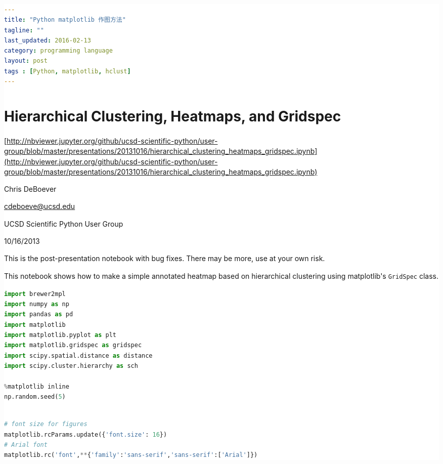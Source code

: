 ```yaml
---
title: "Python matplotlib 作图方法"
tagline: ""
last_updated: 2016-02-13
category: programming language
layout: post
tags : [Python, matplotlib, hclust]
---
```


# Hierarchical Clustering, Heatmaps, and Gridspec

[http://nbviewer.jupyter.org/github/ucsd-scientific-python/user-group/blob/master/presentations/20131016/hierarchical_clustering_heatmaps_gridspec.ipynb](http://nbviewer.jupyter.org/github/ucsd-scientific-python/user-group/blob/master/presentations/20131016/hierarchical_clustering_heatmaps_gridspec.ipynb)

Chris DeBoever

cdeboeve@ucsd.edu

UCSD Scientific Python User Group

10/16/2013

This is the post-presentation notebook with bug fixes. There may be more, use at your own risk.

This notebook shows how to make a simple annotated heatmap based on hierarchical clustering using matplotlib\'s `GridSpec` class.


```python
import brewer2mpl
import numpy as np
import pandas as pd
import matplotlib
import matplotlib.pyplot as plt
import matplotlib.gridspec as gridspec
import scipy.spatial.distance as distance
import scipy.cluster.hierarchy as sch

%matplotlib inline  
np.random.seed(5)
```


```python

# font size for figures
matplotlib.rcParams.update({'font.size': 16})
# Arial font
matplotlib.rc('font',**{'family':'sans-serif','sans-serif':['Arial']})
```

